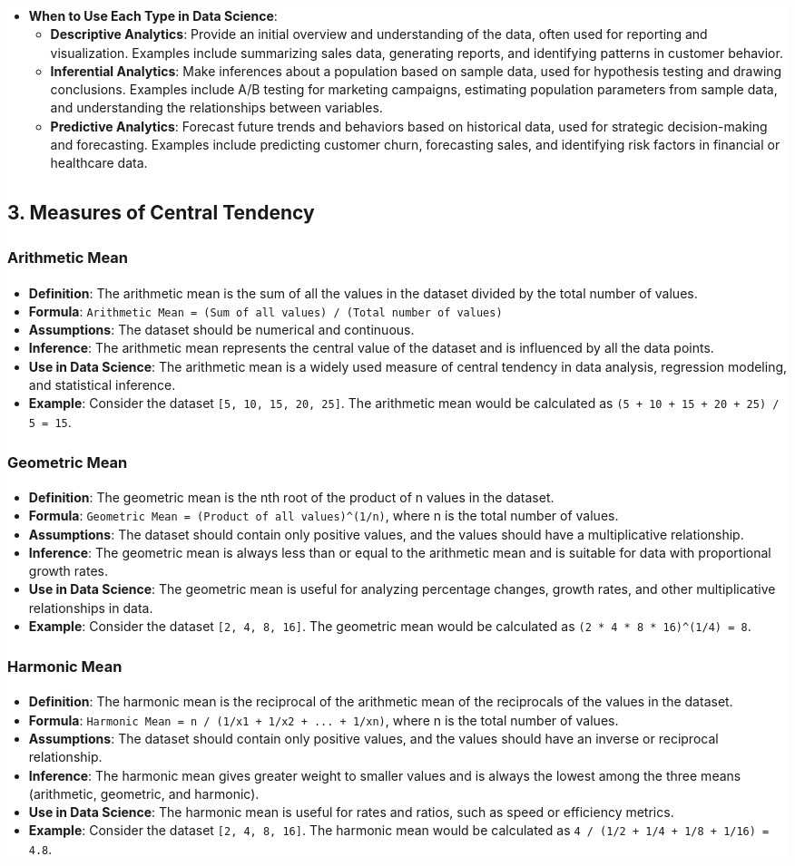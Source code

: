 - **When to Use Each Type in Data Science**:
  - **Descriptive Analytics**: Provide an initial overview and understanding of the data, often used for reporting and visualization. Examples include summarizing sales data, generating reports, and identifying patterns in customer behavior.
  - **Inferential Analytics**: Make inferences about a population based on sample data, used for hypothesis testing and drawing conclusions. Examples include A/B testing for marketing campaigns, estimating population parameters from sample data, and understanding the relationships between variables.
  - **Predictive Analytics**: Forecast future trends and behaviors based on historical data, used for strategic decision-making and forecasting. Examples include predicting customer churn, forecasting sales, and identifying risk factors in financial or healthcare data.

## 3. Measures of Central Tendency

### Arithmetic Mean
- **Definition**: The arithmetic mean is the sum of all the values in the dataset divided by the total number of values.
- **Formula**: `Arithmetic Mean = (Sum of all values) / (Total number of values)`
- **Assumptions**: The dataset should be numerical and continuous.
- **Inference**: The arithmetic mean represents the central value of the dataset and is influenced by all the data points.
- **Use in Data Science**: The arithmetic mean is a widely used measure of central tendency in data analysis, regression modeling, and statistical inference.
- **Example**: Consider the dataset `[5, 10, 15, 20, 25]`. The arithmetic mean would be calculated as `(5 + 10 + 15 + 20 + 25) / 5 = 15`.

### Geometric Mean
- **Definition**: The geometric mean is the nth root of the product of n values in the dataset.
- **Formula**: `Geometric Mean = (Product of all values)^(1/n)`, where n is the total number of values.
- **Assumptions**: The dataset should contain only positive values, and the values should have a multiplicative relationship.
- **Inference**: The geometric mean is always less than or equal to the arithmetic mean and is suitable for data with proportional growth rates.
- **Use in Data Science**: The geometric mean is useful for analyzing percentage changes, growth rates, and other multiplicative relationships in data.
- **Example**: Consider the dataset `[2, 4, 8, 16]`. The geometric mean would be calculated as `(2 * 4 * 8 * 16)^(1/4) = 8`.

### Harmonic Mean
- **Definition**: The harmonic mean is the reciprocal of the arithmetic mean of the reciprocals of the values in the dataset.
- **Formula**: `Harmonic Mean = n / (1/x1 + 1/x2 + ... + 1/xn)`, where n is the total number of values.
- **Assumptions**: The dataset should contain only positive values, and the values should have an inverse or reciprocal relationship.
- **Inference**: The harmonic mean gives greater weight to smaller values and is always the lowest among the three means (arithmetic, geometric, and harmonic).
- **Use in Data Science**: The harmonic mean is useful for rates and ratios, such as speed or efficiency metrics.
- **Example**: Consider the dataset `[2, 4, 8, 16]`. The harmonic mean would be calculated as `4 / (1/2 + 1/4 + 1/8 + 1/16) = 4.8`.
